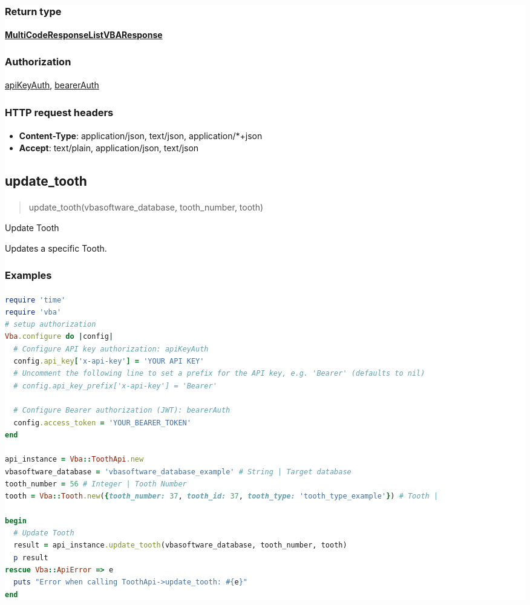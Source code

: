 ### Return type

[**MultiCodeResponseListVBAResponse**](MultiCodeResponseListVBAResponse.md)

### Authorization

[apiKeyAuth](../README.md#apiKeyAuth), [bearerAuth](../README.md#bearerAuth)

### HTTP request headers

- **Content-Type**: application/json, text/json, application/*+json
- **Accept**: text/plain, application/json, text/json


## update_tooth

> <ToothVBAResponse> update_tooth(vbasoftware_database, tooth_number, tooth)

Update Tooth

Updates a specific Tooth.

### Examples

```ruby
require 'time'
require 'vba'
# setup authorization
Vba.configure do |config|
  # Configure API key authorization: apiKeyAuth
  config.api_key['x-api-key'] = 'YOUR API KEY'
  # Uncomment the following line to set a prefix for the API key, e.g. 'Bearer' (defaults to nil)
  # config.api_key_prefix['x-api-key'] = 'Bearer'

  # Configure Bearer authorization (JWT): bearerAuth
  config.access_token = 'YOUR_BEARER_TOKEN'
end

api_instance = Vba::ToothApi.new
vbasoftware_database = 'vbasoftware_database_example' # String | Target database
tooth_number = 56 # Integer | Tooth Number
tooth = Vba::Tooth.new({tooth_number: 37, tooth_id: 37, tooth_type: 'tooth_type_example'}) # Tooth | 

begin
  # Update Tooth
  result = api_instance.update_tooth(vbasoftware_database, tooth_number, tooth)
  p result
rescue Vba::ApiError => e
  puts "Error when calling ToothApi->update_tooth: #{e}"
end
```
